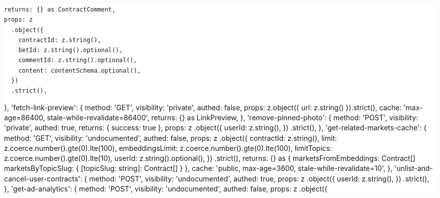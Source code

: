     returns: {} as ContractComment,
    props: z
      .object({
        contractId: z.string(),
        betId: z.string().optional(),
        commentId: z.string().optional(),
        content: contentSchema.optional(),
      })
      .strict(),
  },
  'fetch-link-preview': {
    method: 'GET',
    visibility: 'private',
    authed: false,
    props: z.object({ url: z.string() }).strict(),
    cache: 'max-age=86400, stale-while-revalidate=86400',
    returns: {} as LinkPreview,
  },
  'remove-pinned-photo': {
    method: 'POST',
    visibility: 'private',
    authed: true,
    returns: { success: true },
    props: z
      .object({
        userId: z.string(),
      })
      .strict(),
  },
  'get-related-markets-cache': {
    method: 'GET',
    visibility: 'undocumented',
    authed: false,
    props: z
      .object({
        contractId: z.string(),
        limit: z.coerce.number().gte(0).lte(100),
        embeddingsLimit: z.coerce.number().gte(0).lte(100),
        limitTopics: z.coerce.number().gte(0).lte(10),
        userId: z.string().optional(),
      })
      .strict(),
    returns: {} as {
      marketsFromEmbeddings: Contract[]
      marketsByTopicSlug: { [topicSlug: string]: Contract[] }
    },
    cache: 'public, max-age=3600, stale-while-revalidate=10',
  },
  'unlist-and-cancel-user-contracts': {
    method: 'POST',
    visibility: 'undocumented',
    authed: true,
    props: z
      .object({
        userId: z.string(),
      })
      .strict(),
  },
  'get-ad-analytics': {
    method: 'POST',
    visibility: 'undocumented',
    authed: false,
    props: z
      .object({